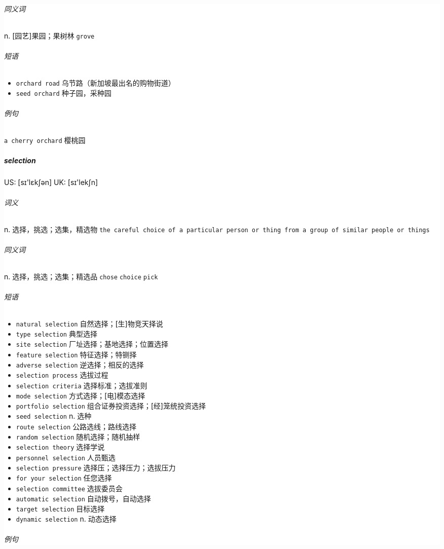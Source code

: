 ###### 同义词

n. [园艺]果园；果树林
`grove`


###### 短语

- `orchard road` 乌节路（新加坡最出名的购物街道）
- `seed orchard` 种子园，采种园

###### 例句

`a cherry orchard`
樱桃园


##### selection

US: [sɪ'lɛkʃən]
UK: [sɪ'lekʃn]

###### 词义

n. 选择，挑选；选集，精选物
`the careful choice of a particular person or thing from a group of similar people or things`

###### 同义词

n. 选择，挑选；选集；精选品
`chose` `choice` `pick`


###### 短语

- `natural selection` 自然选择；[生]物竞天择说
- `type selection` 典型选择
- `site selection` 厂址选择；基地选择；位置选择
- `feature selection` 特征选择；特铡择
- `adverse selection` 逆选择；相反的选择
- `selection process` 选拔过程
- `selection criteria` 选择标准；选拔准则
- `mode selection` 方式选择；[电]模态选择
- `portfolio selection` 组合证券投资选择；[经]笼统投资选择
- `seed selection` n. 选种
- `route selection` 公路选线；路线选择
- `random selection` 随机选择；随机抽样
- `selection theory` 选择学说
- `personnel selection` 人员甄选
- `selection pressure` 选择压；选择压力；选拔压力
- `for your selection` 任您选择
- `selection committee` 选拔委员会
- `automatic selection` 自动拨号，自动选择
- `target selection` 目标选择
- `dynamic selection` n. 动态选择

###### 例句
